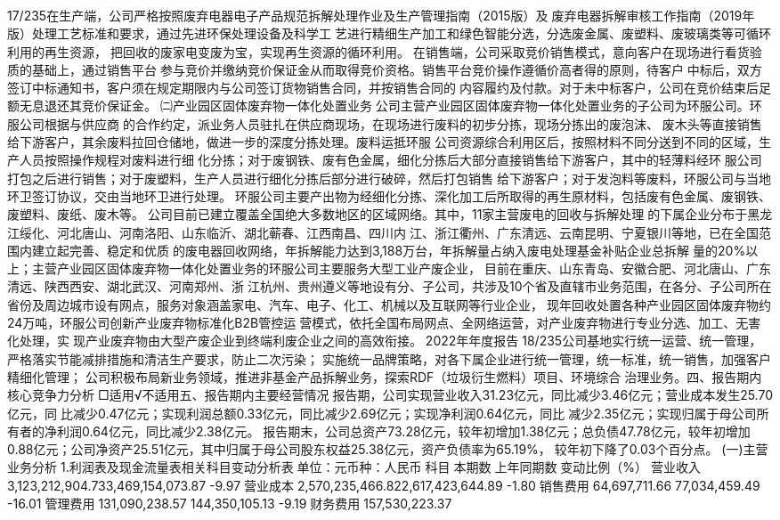 17/235在生产端，公司严格按照废弃电器电子产品规范拆解处理作业及生产管理指南（2015版）及
废弃电器拆解审核工作指南（2019年版）处理工艺标准和要求，通过先进环保处理设备及科学工
艺进行精细生产加工和绿色智能分选，分选废金属、废塑料、废玻璃类等可循环利用的再生资源，
把回收的废家电变废为宝，实现再生资源的循环利用。
在销售端，公司采取竞价销售模式，意向客户在现场进行看货验质的基础上，通过销售平台
参与竞价并缴纳竞价保证金从而取得竞价资格。销售平台竞价操作遵循价高者得的原则，待客户
中标后，双方签订中标通知书，客户须在规定期限内与公司签订货物销售合同，并按销售合同的
内容履约及付款。对于未中标客户，公司在竞价结束后足额无息退还其竞价保证金。
㈡产业园区固体废弃物一体化处置业务
公司主营产业园区固体废弃物一体化处置业务的子公司为环服公司。环服公司根据与供应商
的合作约定，派业务人员驻扎在供应商现场，在现场进行废料的初步分拣，现场分拣出的废泡沫、
废木头等直接销售给下游客户，其余废料拉回仓储地，做进一步的深度分拣处理。废料运抵环服
公司资源综合利用区后，按照材料不同分送到不同的区域，生产人员按照操作规程对废料进行细
化分拣；对于废钢铁、废有色金属，细化分拣后大部分直接销售给下游客户，其中的轻薄料经环
服公司打包之后进行销售；对于废塑料，生产人员进行细化分拣后部分进行破碎，然后打包销售
给下游客户；对于发泡料等废料，环服公司与当地环卫签订协议，交由当地环卫进行处理。
环服公司主要产出物为经细化分拣、深化加工后所取得的再生原材料，包括废有色金属、废钢铁、
废塑料、废纸、废木等。
公司目前已建立覆盖全国绝大多数地区的区域网络。其中，11家主营废电的回收与拆解处理
的下属企业分布于黑龙江绥化、河北唐山、河南洛阳、山东临沂、湖北蕲春、江西南昌、四川内
江、浙江衢州、广东清远、云南昆明、宁夏银川等地，已在全国范围内建立起完善、稳定和优质
的废电器回收网络，年拆解能力达到3,188万台，年拆解量占纳入废电处理基金补贴企业总拆解
量的20%以上；主营产业园区固体废弃物一体化处置业务的环服公司主要服务大型工业产废企业，
目前在重庆、山东青岛、安徽合肥、河北唐山、广东清远、陕西西安、湖北武汉、河南郑州、浙
江杭州、贵州遵义等地设有分、子公司，共涉及10个省及直辖市业务范围，在各分、子公司所在
省份及周边城市设有网点，服务对象涵盖家电、汽车、电子、化工、机械以及互联网等行业企业，
现年回收处置各种产业园区固体废弃物约24万吨，环服公司创新产业废弃物标准化B2B管控运
营模式，依托全国布局网点、全网络运营，对产业废弃物进行专业分选、加工、无害化处理，实
现产业废弃物由大型产废企业到终端利废企业之间的高效衔接。
2022年年度报告
18/235公司基地实行统一运营、统一管理，严格落实节能减排措施和清洁生产要求，防止二次污染；
实施统一品牌策略，对各下属企业进行统一管理，统一标准，统一销售，加强客户精细化管理；
公司积极布局新业务领域，推进非基金产品拆解业务，探索RDF（垃圾衍生燃料）项目、环境综合
治理业务。四、报告期内核心竞争力分析
□适用√不适用五、报告期内主要经营情况
报告期，公司实现营业收入31.23亿元，同比减少3.46亿元；营业成本发生25.70亿元，同
比减少0.47亿元；实现利润总额0.33亿元，同比减少2.69亿元；实现净利润0.64亿元，同比
减少2.35亿元；实现归属于母公司所有者的净利润0.64亿元，同比减少2.38亿元。
报告期末，公司总资产73.28亿元，较年初增加1.38亿元；总负债47.78亿元，较年初增加
0.88亿元；公司净资产25.51亿元，其中归属于母公司股东权益25.38亿元，资产负债率为65.19%，
较年初下降了0.03个百分点。
(一)主营业务分析
1.利润表及现金流量表相关科目变动分析表
单位：元币种：人民币
科目
本期数
上年同期数
变动比例（%）
营业收入
3,123,212,904.733,469,154,073.87
-9.97
营业成本
2,570,235,466.822,617,423,644.89
-1.80
销售费用
64,697,711.66
77,034,459.49
-16.01
管理费用
131,090,238.57
144,350,105.13
-9.19
财务费用
157,530,223.37
